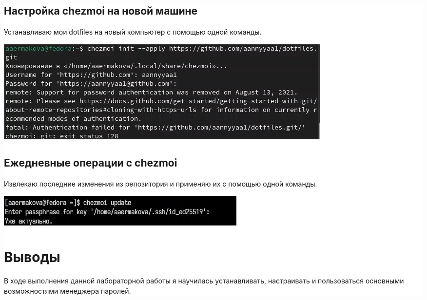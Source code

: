 ## Настройка chezmoi на новой машине

Устанавливаю мои dotfiles на новый компьютер с помощью одной команды.

![](image/29.png)

## Ежедневные операции с chezmoi

Извлекаю последние изменения из репозитория и применяю их с помощью одной команды.

![](image/30.png)

# Выводы

В ходе выполнения данной лабораторной работы я научилась устанавливать, настраивать и пользоваться основными возможностями менеджера паролей.






































